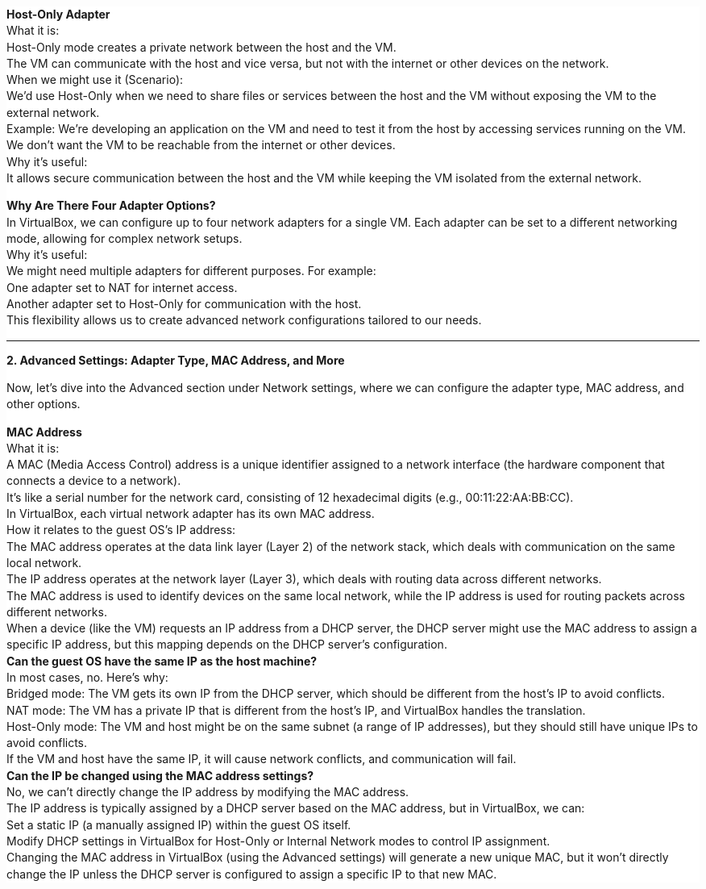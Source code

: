 **Host-Only Adapter**  
What it is:  
Host-Only mode creates a private network between the host and the VM.  
The VM can communicate with the host and vice versa, but not with the internet or other devices on the network.  
When we might use it (Scenario):  
We’d use Host-Only when we need to share files or services between the host and the VM without exposing the VM to the external network.  
Example: We’re developing an application on the VM and need to test it from the host by accessing services running on the VM. We don’t want the VM to be reachable from the internet or other devices.  
Why it’s useful:  
It allows secure communication between the host and the VM while keeping the VM isolated from the external network.

**Why Are There Four Adapter Options?**  
In VirtualBox, we can configure up to four network adapters for a single VM. Each adapter can be set to a different networking mode, allowing for complex network setups.  
Why it’s useful:  
We might need multiple adapters for different purposes. For example:  
One adapter set to NAT for internet access.  
Another adapter set to Host-Only for communication with the host.  
This flexibility allows us to create advanced network configurations tailored to our needs.

---

**2. Advanced Settings: Adapter Type, MAC Address, and More**

Now, let’s dive into the Advanced section under Network settings, where we can configure the adapter type, MAC address, and other options.

**MAC Address**  
What it is:  
A MAC (Media Access Control) address is a unique identifier assigned to a network interface (the hardware component that connects a device to a network).  
It’s like a serial number for the network card, consisting of 12 hexadecimal digits (e.g., 00:11:22:AA:BB:CC).  
In VirtualBox, each virtual network adapter has its own MAC address.  
How it relates to the guest OS’s IP address:  
The MAC address operates at the data link layer (Layer 2) of the network stack, which deals with communication on the same local network.  
The IP address operates at the network layer (Layer 3), which deals with routing data across different networks.  
The MAC address is used to identify devices on the same local network, while the IP address is used for routing packets across different networks.  
When a device (like the VM) requests an IP address from a DHCP server, the DHCP server might use the MAC address to assign a specific IP address, but this mapping depends on the DHCP server’s configuration.  
**Can the guest OS have the same IP as the host machine?**  
In most cases, no. Here’s why:  
Bridged mode: The VM gets its own IP from the DHCP server, which should be different from the host’s IP to avoid conflicts.  
NAT mode: The VM has a private IP that is different from the host’s IP, and VirtualBox handles the translation.  
Host-Only mode: The VM and host might be on the same subnet (a range of IP addresses), but they should still have unique IPs to avoid conflicts.  
If the VM and host have the same IP, it will cause network conflicts, and communication will fail.  
**Can the IP be changed using the MAC address settings?**  
No, we can’t directly change the IP address by modifying the MAC address.  
The IP address is typically assigned by a DHCP server based on the MAC address, but in VirtualBox, we can:  
Set a static IP (a manually assigned IP) within the guest OS itself.  
Modify DHCP settings in VirtualBox for Host-Only or Internal Network modes to control IP assignment.  
Changing the MAC address in VirtualBox (using the Advanced settings) will generate a new unique MAC, but it won’t directly change the IP unless the DHCP server is configured to assign a specific IP to that new MAC.